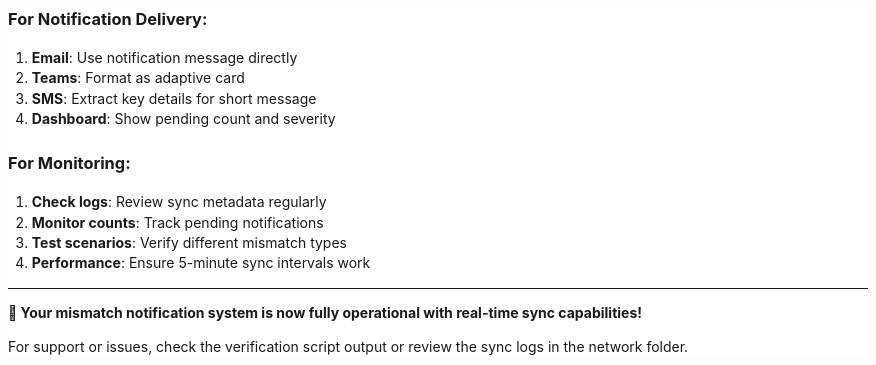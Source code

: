 ### For Notification Delivery:
1. **Email**: Use notification message directly
2. **Teams**: Format as adaptive card
3. **SMS**: Extract key details for short message
4. **Dashboard**: Show pending count and severity

### For Monitoring:
1. **Check logs**: Review sync metadata regularly
2. **Monitor counts**: Track pending notifications
3. **Test scenarios**: Verify different mismatch types
4. **Performance**: Ensure 5-minute sync intervals work

---

**🎉 Your mismatch notification system is now fully operational with real-time sync capabilities!**

For support or issues, check the verification script output or review the sync logs in the network folder.
